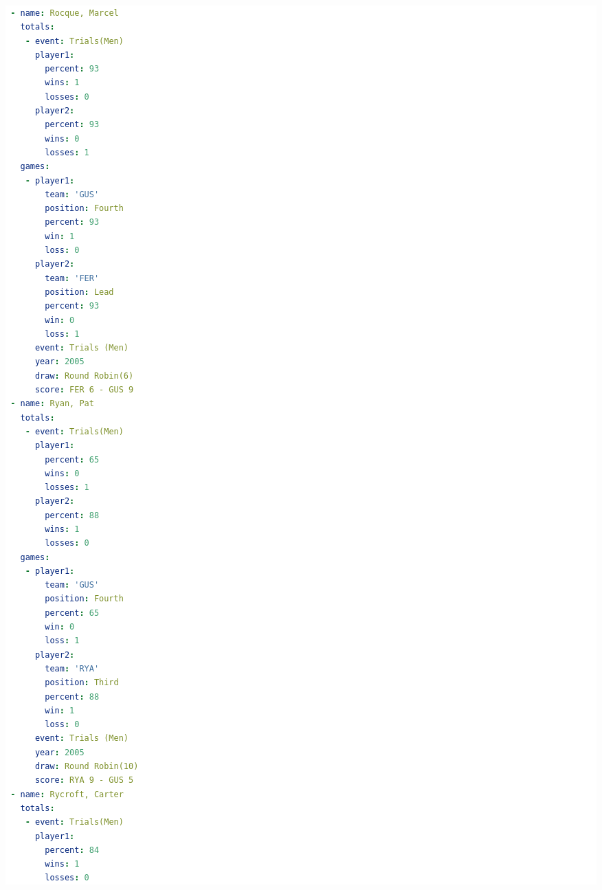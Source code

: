 ```yaml
 - name: Rocque, Marcel
   totals:
    - event: Trials(Men)
      player1:
        percent: 93
        wins: 1
        losses: 0
      player2:
        percent: 93
        wins: 0
        losses: 1
   games:
    - player1:
        team: 'GUS'
        position: Fourth
        percent: 93
        win: 1
        loss: 0
      player2:
        team: 'FER'
        position: Lead
        percent: 93
        win: 0
        loss: 1
      event: Trials (Men)
      year: 2005
      draw: Round Robin(6)
      score: FER 6 - GUS 9
 - name: Ryan, Pat
   totals:
    - event: Trials(Men)
      player1:
        percent: 65
        wins: 0
        losses: 1
      player2:
        percent: 88
        wins: 1
        losses: 0
   games:
    - player1:
        team: 'GUS'
        position: Fourth
        percent: 65
        win: 0
        loss: 1
      player2:
        team: 'RYA'
        position: Third
        percent: 88
        win: 1
        loss: 0
      event: Trials (Men)
      year: 2005
      draw: Round Robin(10)
      score: RYA 9 - GUS 5
 - name: Rycroft, Carter
   totals:
    - event: Trials(Men)
      player1:
        percent: 84
        wins: 1
        losses: 0
```